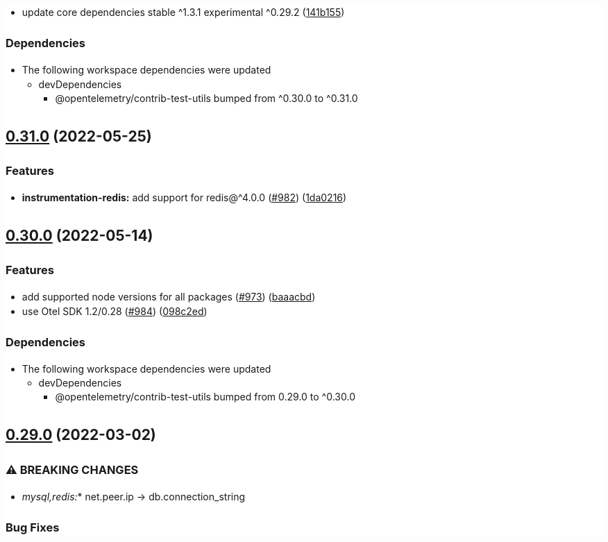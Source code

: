 * update core dependencies stable ^1.3.1 experimental ^0.29.2 ([141b155](https://github.com/open-telemetry/opentelemetry-js-contrib/commit/141b155e344980b51264e26b26c117b2113bcef6))


### Dependencies

* The following workspace dependencies were updated
  * devDependencies
    * @opentelemetry/contrib-test-utils bumped from ^0.30.0 to ^0.31.0

## [0.31.0](https://github.com/open-telemetry/opentelemetry-js-contrib/compare/instrumentation-redis-v0.30.0...instrumentation-redis-v0.31.0) (2022-05-25)


### Features

* **instrumentation-redis:** add support for redis@^4.0.0 ([#982](https://github.com/open-telemetry/opentelemetry-js-contrib/issues/982)) ([1da0216](https://github.com/open-telemetry/opentelemetry-js-contrib/commit/1da0216180de694c15ec356d476f465811757ae4))

## [0.30.0](https://github.com/open-telemetry/opentelemetry-js-contrib/compare/instrumentation-redis-v0.29.0...instrumentation-redis-v0.30.0) (2022-05-14)


### Features

* add supported node versions for all packages ([#973](https://github.com/open-telemetry/opentelemetry-js-contrib/issues/973)) ([baaacbd](https://github.com/open-telemetry/opentelemetry-js-contrib/commit/baaacbdd35ca4baab0afae64647aa8c0380ee4b7))
* use Otel SDK 1.2/0.28 ([#984](https://github.com/open-telemetry/opentelemetry-js-contrib/issues/984)) ([098c2ed](https://github.com/open-telemetry/opentelemetry-js-contrib/commit/098c2ed6f9c5ab7bd865685018c0777245aab3b7))


### Dependencies

* The following workspace dependencies were updated
  * devDependencies
    * @opentelemetry/contrib-test-utils bumped from 0.29.0 to ^0.30.0

## [0.29.0](https://github.com/open-telemetry/opentelemetry-js-contrib/compare/instrumentation-redis-v0.28.0...instrumentation-redis-v0.29.0) (2022-03-02)


### ⚠ BREAKING CHANGES

* **mysql*,redis:** net.peer.ip -> db.connection_string

### Bug Fixes
